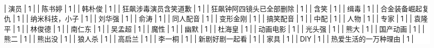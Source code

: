 | 演员 | 1 |
| 陈书婷 | 1 |
| 韩朴俊 | 1 |
| 狂飙涉毒演员含笑道歉 | 1 |
| 狂飙钟阿四镜头已全部删除 | 1 |
| 含笑 | 1 |
| 缉毒 | 1 |
| 合金装备崛起复仇 | 1 |
| 纳米科技，小子 | 1 |
| 刘华强 | 1 |
| 俞涛 | 1 |
| 同人配音 | 1 |
| 变形金刚 | 1 |
| 搞笑配音 | 1 |
| 中配 | 1 |
| 人物 | 1 |
| 专家 | 1 |
| 袁隆平 | 1 |
| 林俊德 | 1 |
| 南仁东 | 1 |
| 吴孟超 | 1 |
| 魔性 | 1 |
| 幽默 | 1 |
| 杜海皇 | 1 |
| 动画电影 | 1 |
| 光头强 | 1 |
| 熊大 | 1 |
| 国产动画 | 1 |
| 熊二 | 1 |
| 熊出没 | 1 |
| 狼人杀 | 1 |
| 高启兰 | 1 |
| 李一桐 | 1 |
| 新剧好剧一起看 | 1 |
| 家具 | 1 |
| DIY | 1 |
| 热爱生活的一万种理由 | 1 |